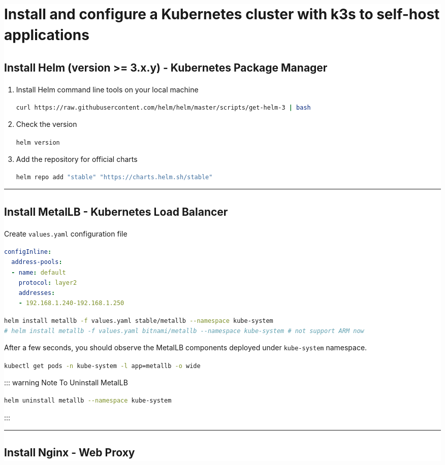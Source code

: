 # Install and configure a Kubernetes cluster with k3s to self-host applications

## Install Helm (version >= 3.x.y) - Kubernetes Package Manager

1. Install Helm command line tools on your local machine
   ```bash
   curl https://raw.githubusercontent.com/helm/helm/master/scripts/get-helm-3 | bash
   ```
2. Check the version
   ```bash
   helm version
   ```
3. Add the repository for official charts
   ```bash
   helm repo add "stable" "https://charts.helm.sh/stable"
   ```

---

## Install MetalLB - Kubernetes Load Balancer

Create `values.yaml` configuration file
```yaml
configInline:
  address-pools:
  - name: default
    protocol: layer2
    addresses:
    - 192.168.1.240-192.168.1.250
```

```bash
helm install metallb -f values.yaml stable/metallb --namespace kube-system
# helm install metallb -f values.yaml bitnami/metallb --namespace kube-system # not support ARM now
```

After a few seconds, you should observe the MetalLB components deployed under `kube-system` namespace.
```bash
kubectl get pods -n kube-system -l app=metallb -o wide
```

::: warning Note
To Uninstall MetalLB
```bash
helm uninstall metallb --namespace kube-system
```
:::

---

## Install Nginx - Web Proxy
